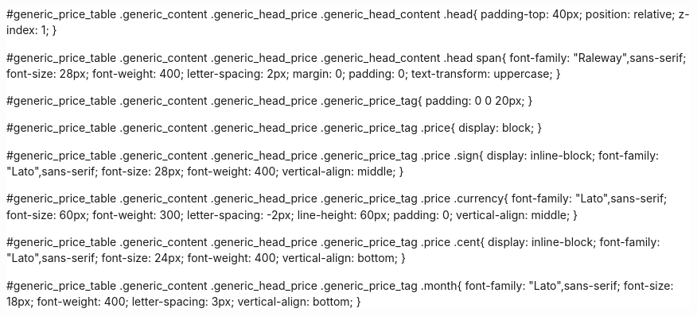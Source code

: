 #generic_price_table .generic_content .generic_head_price .generic_head_content .head{
    padding-top: 40px;
    position: relative;
    z-index: 1;
}

#generic_price_table .generic_content .generic_head_price .generic_head_content .head span{
    font-family: "Raleway",sans-serif;
    font-size: 28px;
    font-weight: 400;
    letter-spacing: 2px;
    margin: 0;
    padding: 0;
    text-transform: uppercase;
}

#generic_price_table .generic_content .generic_head_price .generic_price_tag{
    padding: 0 0 20px;
}

#generic_price_table .generic_content .generic_head_price .generic_price_tag .price{
    display: block;
}

#generic_price_table .generic_content .generic_head_price .generic_price_tag .price .sign{
    display: inline-block;
    font-family: "Lato",sans-serif;
    font-size: 28px;
    font-weight: 400;
    vertical-align: middle;
}

#generic_price_table .generic_content .generic_head_price .generic_price_tag .price .currency{
    font-family: "Lato",sans-serif;
    font-size: 60px;
    font-weight: 300;
    letter-spacing: -2px;
    line-height: 60px;
    padding: 0;
    vertical-align: middle;
}

#generic_price_table .generic_content .generic_head_price .generic_price_tag .price .cent{
    display: inline-block;
    font-family: "Lato",sans-serif;
    font-size: 24px;
    font-weight: 400;
    vertical-align: bottom;
}

#generic_price_table .generic_content .generic_head_price .generic_price_tag .month{
    font-family: "Lato",sans-serif;
    font-size: 18px;
    font-weight: 400;
    letter-spacing: 3px;
    vertical-align: bottom;
}
